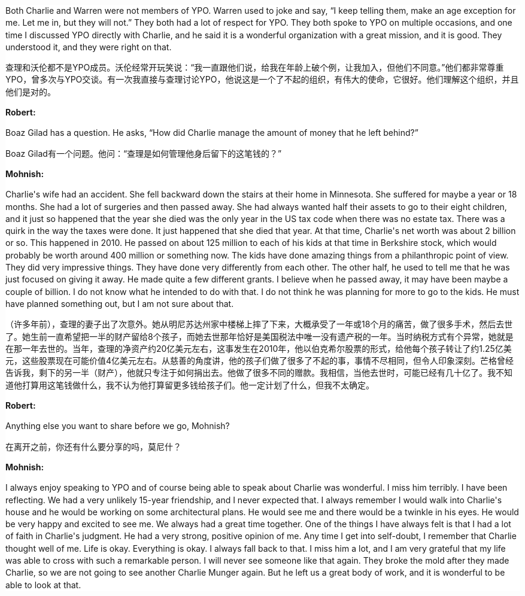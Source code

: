 Both Charlie and Warren were not members of YPO. Warren used to joke and say, “I keep telling them, make an age exception for me. Let me in, but they will not.” They both had a lot of respect for YPO. They both spoke to YPO on multiple occasions, and one time I discussed YPO directly with Charlie, and he said it is a wonderful organization with a great mission, and it is good. They understood it, and they were right on that.

查理和沃伦都不是YPO成员。沃伦经常开玩笑说：“我一直跟他们说，给我在年龄上破个例，让我加入，但他们不同意。”他们都非常尊重YPO，曾多次与YPO交谈。有一次我直接与查理讨论YPO，他说这是一个了不起的组织，有伟大的使命，它很好。他们理解这个组织，并且他们是对的。

**Robert:**

Boaz Gilad has a question. He asks, “How did Charlie manage the amount of money that he left behind?”

Boaz Gilad有一个问题。他问：“查理是如何管理他身后留下的这笔钱的？”

**Mohnish:**

Charlie's wife had an accident. She fell backward down the stairs at their home in Minnesota. She suffered for maybe a year or 18 months. She had a lot of surgeries and then passed away. She had always wanted half their assets to go to their eight children, and it just so happened that the year she died was the only year in the US tax code when there was no estate tax. There was a quirk in the way the taxes were done. It just happened that she died that year. At that time, Charlie's net worth was about 2 billion or so. This happened in 2010. He passed on about 125 million to each of his kids at that time in Berkshire stock, which would probably be worth around 400 million or something now. The kids have done amazing things from a philanthropic point of view. They did very impressive things. They have done very differently from each other. The other half, he used to tell me that he was just focused on giving it away. He made quite a few different grants. I believe when he passed away, it may have been maybe a couple of billion. I do not know what he intended to do with that. I do not think he was planning for more to go to the kids. He must have planned something out, but I am not sure about that.

（许多年前），查理的妻子出了次意外。她从明尼苏达州家中楼梯上摔了下来，大概承受了一年或18个月的痛苦，做了很多手术，然后去世了。她生前一直希望把一半的财产留给8个孩子，而她去世那年恰好是美国税法中唯一没有遗产税的一年。当时纳税方式有个异常，她就是在那一年去世的。当年，查理的净资产约20亿美元左右，这事发生在2010年，他以伯克希尔股票的形式，给他每个孩子转让了约1.25亿美元，这些股票现在可能价值4亿美元左右。从慈善的角度讲，他的孩子们做了很多了不起的事，事情不尽相同，但令人印象深刻。芒格曾经告诉我，剩下的另一半（财产），他就只专注于如何捐出去。他做了很多不同的赠款。我相信，当他去世时，可能已经有几十亿了。我不知道他打算用这笔钱做什么，我不认为他打算留更多钱给孩子们。他一定计划了什么，但我不太确定。

**Robert:**

Anything else you want to share before we go, Mohnish?

在离开之前，你还有什么要分享的吗，莫尼什？

**Mohnish:**

I always enjoy speaking to YPO and of course being able to speak about Charlie was wonderful. I miss him terribly. I have been reflecting. We had a very unlikely 15-year friendship, and I never expected that. I always remember I would walk into Charlie's house and he would be working on some architectural plans. He would see me and there would be a twinkle in his eyes. He would be very happy and excited to see me. We always had a great time together. One of the things I have always felt is that I had a lot of faith in Charlie's judgment. He had a very strong, positive opinion of me. Any time I get into self-doubt, I remember that Charlie thought well of me. Life is okay. Everything is okay. I always fall back to that. I miss him a lot, and I am very grateful that my life was able to cross with such a remarkable person. I will never see someone like that again. They broke the mold after they made Charlie, so we are not going to see another Charlie Munger again. But he left us a great body of work, and it is wonderful to be able to look at that.
